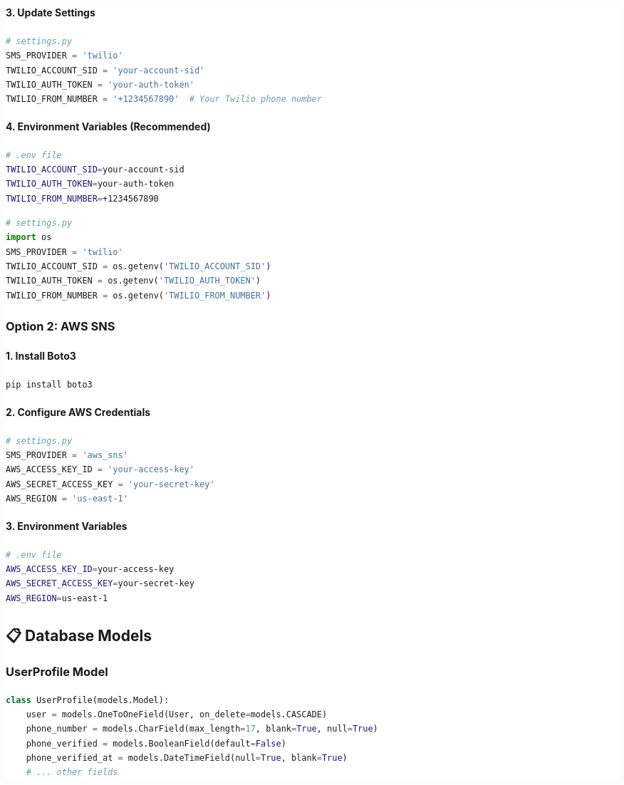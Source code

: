 #### **3. Update Settings**
```python
# settings.py
SMS_PROVIDER = 'twilio'
TWILIO_ACCOUNT_SID = 'your-account-sid'
TWILIO_AUTH_TOKEN = 'your-auth-token'
TWILIO_FROM_NUMBER = '+1234567890'  # Your Twilio phone number
```

#### **4. Environment Variables (Recommended)**
```bash
# .env file
TWILIO_ACCOUNT_SID=your-account-sid
TWILIO_AUTH_TOKEN=your-auth-token
TWILIO_FROM_NUMBER=+1234567890
```

```python
# settings.py
import os
SMS_PROVIDER = 'twilio'
TWILIO_ACCOUNT_SID = os.getenv('TWILIO_ACCOUNT_SID')
TWILIO_AUTH_TOKEN = os.getenv('TWILIO_AUTH_TOKEN')
TWILIO_FROM_NUMBER = os.getenv('TWILIO_FROM_NUMBER')
```

### **Option 2: AWS SNS**

#### **1. Install Boto3**
```bash
pip install boto3
```

#### **2. Configure AWS Credentials**
```python
# settings.py
SMS_PROVIDER = 'aws_sns'
AWS_ACCESS_KEY_ID = 'your-access-key'
AWS_SECRET_ACCESS_KEY = 'your-secret-key'
AWS_REGION = 'us-east-1'
```

#### **3. Environment Variables**
```bash
# .env file
AWS_ACCESS_KEY_ID=your-access-key
AWS_SECRET_ACCESS_KEY=your-secret-key
AWS_REGION=us-east-1
```

## 📋 **Database Models**

### **UserProfile Model**
```python
class UserProfile(models.Model):
    user = models.OneToOneField(User, on_delete=models.CASCADE)
    phone_number = models.CharField(max_length=17, blank=True, null=True)
    phone_verified = models.BooleanField(default=False)
    phone_verified_at = models.DateTimeField(null=True, blank=True)
    # ... other fields
```
